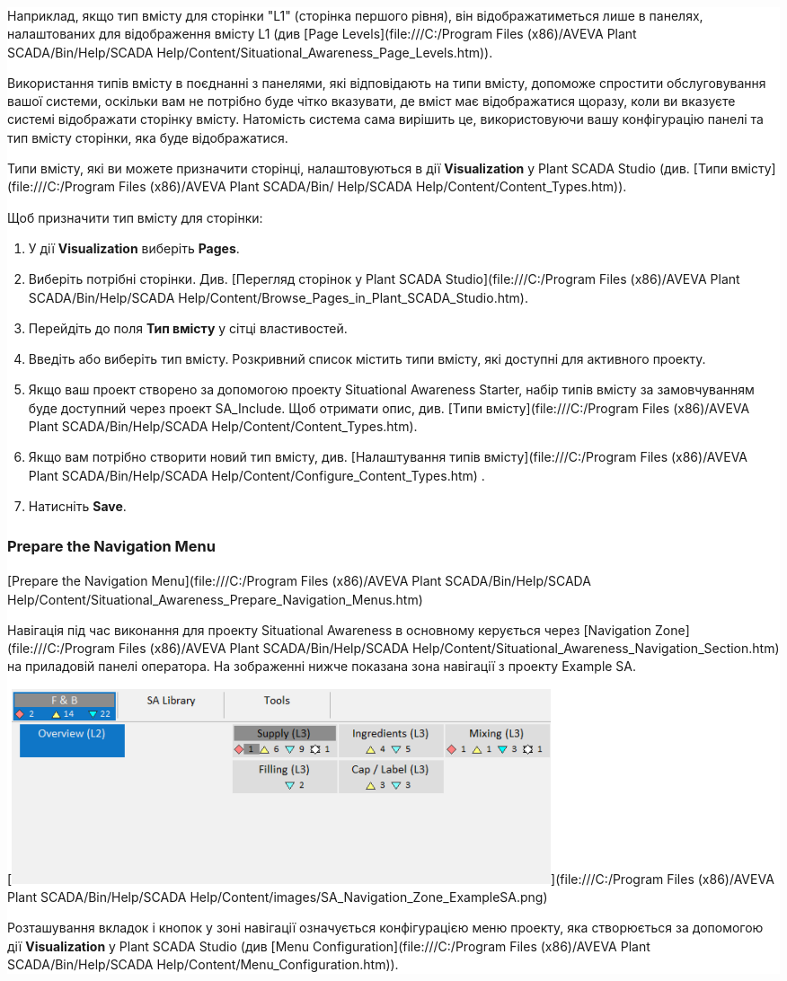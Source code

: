 Наприклад, якщо тип вмісту для сторінки "L1" (сторінка першого рівня), він відображатиметься лише в панелях, налаштованих для відображення вмісту L1 (див [Page Levels](file:///C:/Program Files (x86)/AVEVA Plant SCADA/Bin/Help/SCADA Help/Content/Situational_Awareness_Page_Levels.htm)). 

Використання типів вмісту в поєднанні з панелями, які відповідають на типи вмісту, допоможе спростити обслуговування вашої системи, оскільки вам не потрібно буде чітко вказувати, де вміст має відображатися щоразу, коли ви вказуєте системі відображати сторінку вмісту. Натомість система сама вирішить це, використовуючи вашу конфігурацію панелі та тип вмісту сторінки, яка буде відображатися.

Типи вмісту, які ви можете призначити сторінці, налаштовуються в дії **Visualization** у Plant SCADA Studio (див. [Типи вмісту](file:///C:/Program Files (x86)/AVEVA Plant SCADA/Bin/ Help/SCADA Help/Content/Content_Types.htm)).

Щоб призначити тип вмісту для сторінки:

1. У дії **Visualization** виберіть **Pages**.
2. Виберіть потрібні сторінки. Див. [Перегляд сторінок у Plant SCADA Studio](file:///C:/Program Files (x86)/AVEVA Plant SCADA/Bin/Help/SCADA Help/Content/Browse_Pages_in_Plant_SCADA_Studio.htm).
3. Перейдіть до поля **Тип вмісту** у сітці властивостей.
4. Введіть або виберіть тип вмісту. Розкривний список містить типи вмісту, які доступні для активного проекту.
5. Якщо ваш проект створено за допомогою проекту Situational Awareness Starter, набір типів вмісту за замовчуванням буде доступний через проект SA_Include. Щоб отримати опис, див. [Типи вмісту](file:///C:/Program Files (x86)/AVEVA Plant SCADA/Bin/Help/SCADA Help/Content/Content_Types.htm).

6. Якщо вам потрібно створити новий тип вмісту, див. [Налаштування типів вмісту](file:///C:/Program Files (x86)/AVEVA Plant SCADA/Bin/Help/SCADA Help/Content/Configure_Content_Types.htm) .

7. Натисніть **Save**.

### Prepare the Navigation Menu

[Prepare the Navigation Menu](file:///C:/Program Files (x86)/AVEVA Plant SCADA/Bin/Help/SCADA Help/Content/Situational_Awareness_Prepare_Navigation_Menus.htm)        

Навігація під час виконання для проекту Situational Awareness в основному керується через [Navigation Zone](file:///C:/Program Files (x86)/AVEVA Plant SCADA/Bin/Help/SCADA Help/Content/Situational_Awareness_Navigation_Section.htm) на приладовій панелі оператора. На зображенні нижче показана зона навігації з проекту Example SA.

[![img](media/SA_Navigation_Zone_ExampleSA_thumb_600_600.png)](file:///C:/Program Files (x86)/AVEVA Plant SCADA/Bin/Help/SCADA Help/Content/images/SA_Navigation_Zone_ExampleSA.png)            

Розташування вкладок і кнопок у зоні навігації означується конфігурацією меню проекту, яка створюється за допомогою дії **Visualization** у Plant SCADA Studio (див [Menu Configuration](file:///C:/Program Files (x86)/AVEVA Plant SCADA/Bin/Help/SCADA Help/Content/Menu_Configuration.htm)). 
